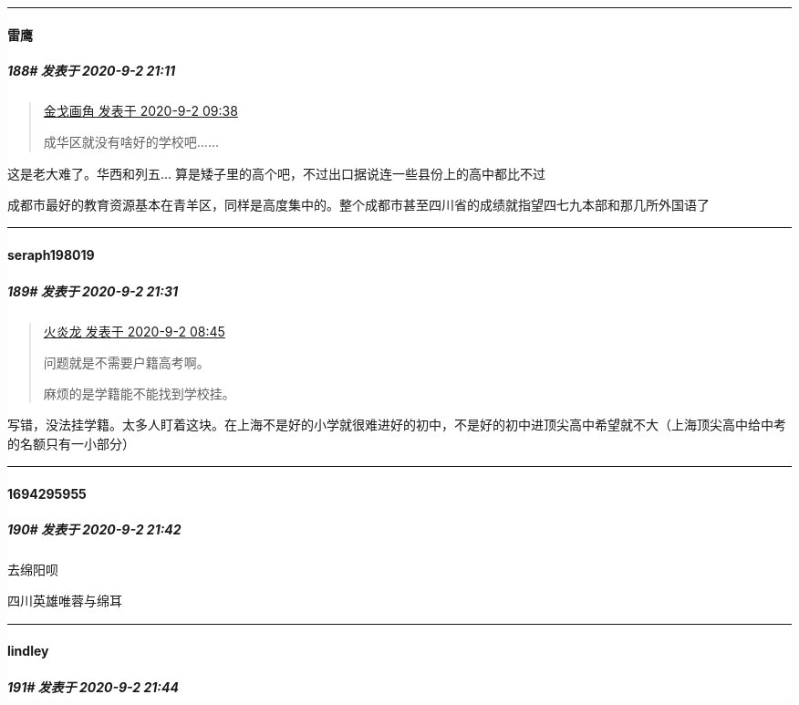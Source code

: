 


*****

####  雷鹰  
##### 188#       发表于 2020-9-2 21:11



<blockquote><a href="httphttps://bbs.saraba1st.com/2b/forum.php?mod=redirect&amp;goto=findpost&amp;pid=48617382&amp;ptid=1957545" target="_blank">金戈画角 发表于 2020-9-2 09:38</a>

成华区就没有啥好的学校吧……</blockquote>
这是老大难了。华西和列五... 算是矮子里的高个吧，不过出口据说连一些县份上的高中都比不过


成都市最好的教育资源基本在青羊区，同样是高度集中的。整个成都市甚至四川省的成绩就指望四七九本部和那几所外国语了







*****

####  seraph198019  
##### 189#       发表于 2020-9-2 21:31



<blockquote><a href="httphttps://bbs.saraba1st.com/2b/forum.php?mod=redirect&amp;goto=findpost&amp;pid=48616904&amp;ptid=1957545" target="_blank">火炎龙 发表于 2020-9-2 08:45</a>

问题就是不需要户籍高考啊。

麻烦的是学籍能不能找到学校挂。</blockquote>
写错，没法挂学籍。太多人盯着这块。在上海不是好的小学就很难进好的初中，不是好的初中进顶尖高中希望就不大（上海顶尖高中给中考的名额只有一小部分）







*****

####  1694295955  
##### 190#       发表于 2020-9-2 21:42




去绵阳呗

四川英雄唯蓉与绵耳







*****

####  lindley  
##### 191#       发表于 2020-9-2 21:44
